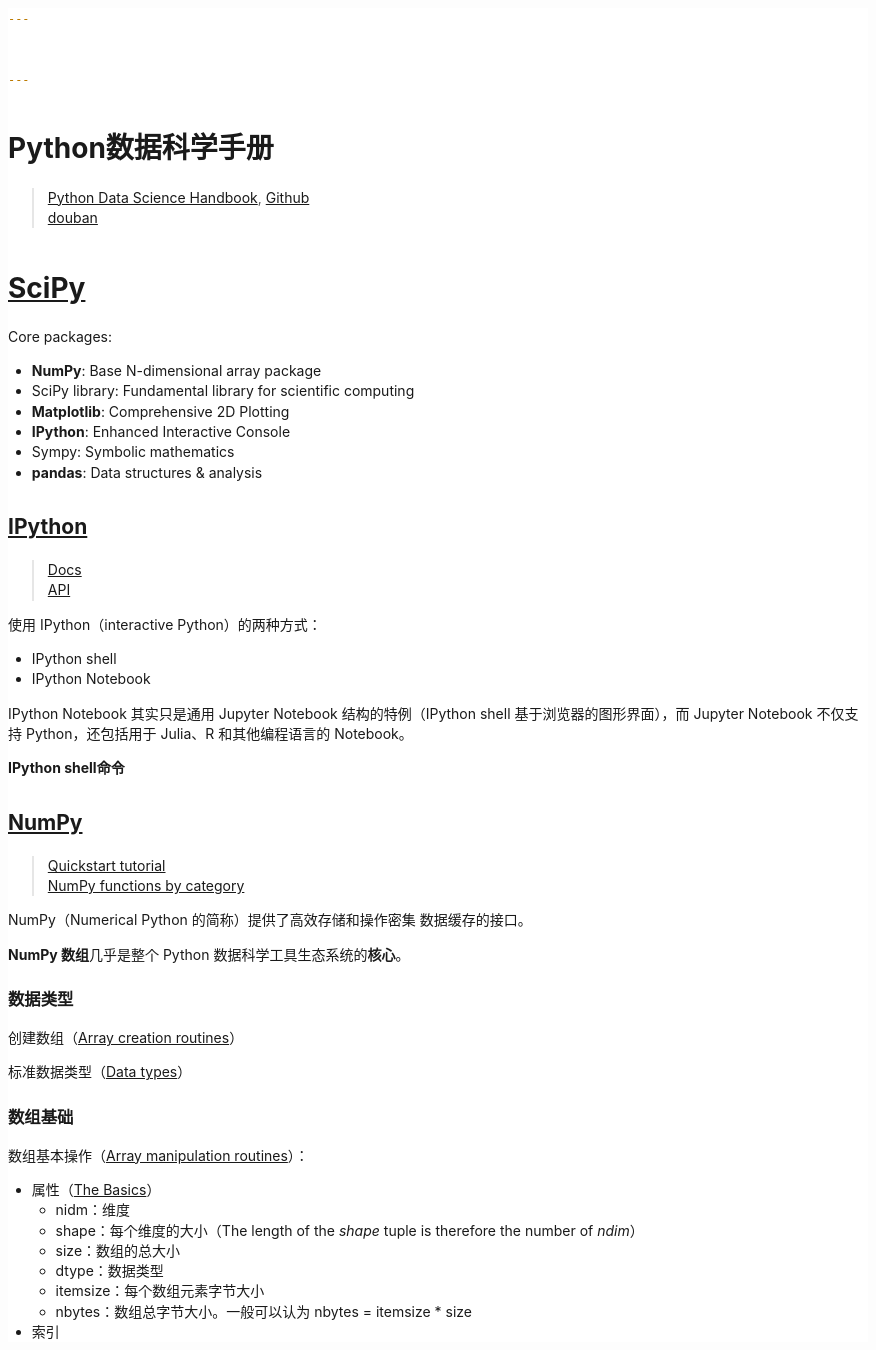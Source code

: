 ```yaml
---


---
```


<h1 id="python数据科学手册">Python数据科学手册</h1>
<blockquote>
<p><a href="https://jakevdp.github.io/PythonDataScienceHandbook/">Python Data Science Handbook</a>, <a href="https://github.com/jakevdp/PythonDataScienceHandbook">Github</a><br>
<a href="https://book.douban.com/subject/27667378/">douban</a></p>
</blockquote>
<h1 id="scipy"><a href="https://www.scipy.org/">SciPy</a></h1>
<p>Core packages:</p>
<ul>
<li><strong>NumPy</strong>: Base N-dimensional array package</li>
<li>SciPy library: Fundamental library for scientific computing</li>
<li><strong>Matplotlib</strong>: Comprehensive 2D Plotting</li>
<li><strong>IPython</strong>: Enhanced Interactive Console</li>
<li>Sympy: Symbolic mathematics</li>
<li><strong>pandas</strong>: Data structures &amp; analysis</li>
</ul>
<h2 id="ipython"><a href="https://ipython.org/">IPython</a></h2>
<blockquote>
<p><a href="https://ipython.readthedocs.io/en/stable/">Docs</a><br>
<a href="https://ipython.readthedocs.io/en/stable/api/index.html">API</a></p>
</blockquote>
<p>使用 IPython（interactive Python）的两种方式：</p>
<ul>
<li>IPython shell</li>
<li>IPython Notebook</li>
</ul>
<p>IPython Notebook 其实只是通用 Jupyter Notebook 结构的特例（IPython shell 基于浏览器的图形界面），而 Jupyter Notebook 不仅支持 Python，还包括用于 Julia、R 和其他编程语言的 Notebook。</p>
<p><strong>IPython shell命令</strong></p>
<h2 id="numpy"><a href="http://www.numpy.org/">NumPy</a></h2>
<blockquote>
<p><a href="https://docs.scipy.org/doc/numpy/user/quickstart.html">Quickstart tutorial</a><br>
<a href="https://docs.scipy.org/doc/numpy/reference/routines.html">NumPy functions by category</a></p>
</blockquote>
<p>NumPy（Numerical Python 的简称）提供了高效存储和操作密集 数据缓存的接口。</p>
<p><strong>NumPy 数组</strong>几乎是整个 Python 数据科学工具生态系统的<strong>核心</strong>。</p>
<h3 id="数据类型">数据类型</h3>
<p>创建数组（<a href="https://docs.scipy.org/doc/numpy/reference/routines.array-creation.html">Array creation routines</a>）</p>
<p>标准数据类型（<a href="https://docs.scipy.org/doc/numpy/user/basics.types.html">Data types</a>）</p>
<h3 id="数组基础">数组基础</h3>
<p>数组基本操作（<a href="https://docs.scipy.org/doc/numpy/reference/routines.array-manipulation.html#basic-operations">Array manipulation routines</a>）：</p>
<ul>
<li>属性（<a href="https://docs.scipy.org/doc/numpy/user/quickstart.html#the-basics">The Basics</a>）
<ul>
<li>nidm：维度</li>
<li>shape：每个维度的大小（The length of the <em>shape</em> tuple is therefore the number of <em>ndim</em>）</li>
<li>size：数组的总大小</li>
<li>dtype：数据类型</li>
<li>itemsize：每个数组元素字节大小</li>
<li>nbytes：数组总字节大小。一般可以认为 nbytes = itemsize * size</li>
</ul>
</li>
<li>索引</li>
